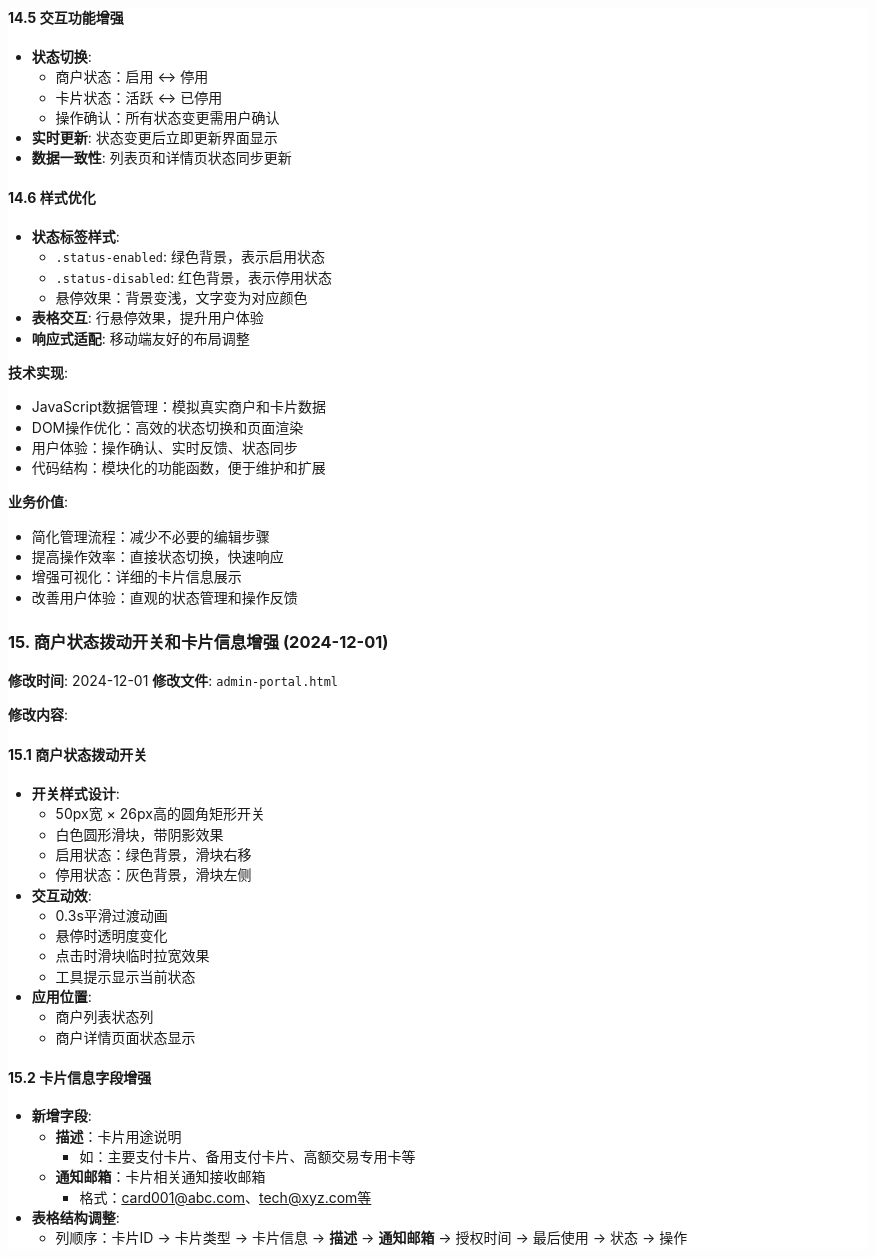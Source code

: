 #### 14.5 交互功能增强
- **状态切换**: 
  - 商户状态：启用 ↔ 停用
  - 卡片状态：活跃 ↔ 已停用
  - 操作确认：所有状态变更需用户确认
- **实时更新**: 状态变更后立即更新界面显示
- **数据一致性**: 列表页和详情页状态同步更新

#### 14.6 样式优化
- **状态标签样式**:
  - `.status-enabled`: 绿色背景，表示启用状态
  - `.status-disabled`: 红色背景，表示停用状态
  - 悬停效果：背景变浅，文字变为对应颜色
- **表格交互**: 行悬停效果，提升用户体验
- **响应式适配**: 移动端友好的布局调整

**技术实现**:
- JavaScript数据管理：模拟真实商户和卡片数据
- DOM操作优化：高效的状态切换和页面渲染
- 用户体验：操作确认、实时反馈、状态同步
- 代码结构：模块化的功能函数，便于维护和扩展

**业务价值**:
- 简化管理流程：减少不必要的编辑步骤
- 提高操作效率：直接状态切换，快速响应
- 增强可视化：详细的卡片信息展示
- 改善用户体验：直观的状态管理和操作反馈

### 15. 商户状态拨动开关和卡片信息增强 (2024-12-01)

**修改时间**: 2024-12-01
**修改文件**: `admin-portal.html`

**修改内容**:

#### 15.1 商户状态拨动开关
- **开关样式设计**:
  - 50px宽 × 26px高的圆角矩形开关
  - 白色圆形滑块，带阴影效果
  - 启用状态：绿色背景，滑块右移
  - 停用状态：灰色背景，滑块左侧
- **交互动效**:
  - 0.3s平滑过渡动画
  - 悬停时透明度变化
  - 点击时滑块临时拉宽效果
  - 工具提示显示当前状态
- **应用位置**:
  - 商户列表状态列
  - 商户详情页面状态显示

#### 15.2 卡片信息字段增强
- **新增字段**:
  - **描述**：卡片用途说明
    - 如：主要支付卡片、备用支付卡片、高额交易专用卡等
  - **通知邮箱**：卡片相关通知接收邮箱
    - 格式：card001@abc.com、tech@xyz.com等
- **表格结构调整**:
  - 列顺序：卡片ID → 卡片类型 → 卡片信息 → **描述** → **通知邮箱** → 授权时间 → 最后使用 → 状态 → 操作
